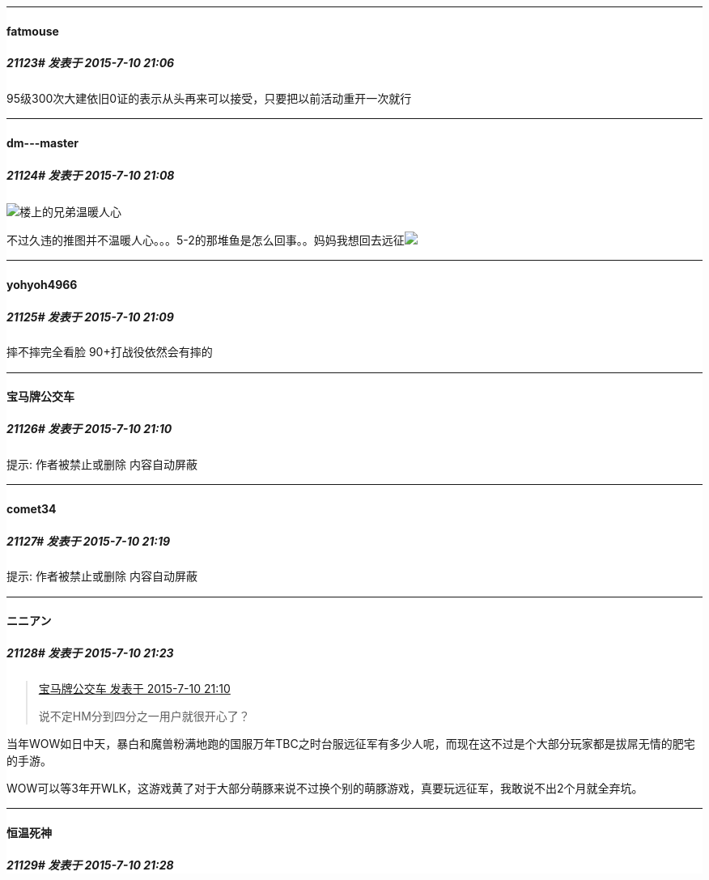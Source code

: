 *****

####  fatmouse  
##### 21123#       发表于 2015-7-10 21:06

95级300次大建依旧0证的表示从头再来可以接受，只要把以前活动重开一次就行

*****

####  dm---master  
##### 21124#       发表于 2015-7-10 21:08

<img src="https://static.saraba1st.com/image/smiley/face/13.gif" referrerpolicy="no-referrer">楼上的兄弟温暖人心

不过久违的推图并不温暖人心。。。5-2的那堆鱼是怎么回事。。妈妈我想回去远征<img src="https://static.saraba1st.com/image/smiley/face/100.gif" referrerpolicy="no-referrer">

*****

####  yohyoh4966  
##### 21125#       发表于 2015-7-10 21:09

摔不摔完全看脸 90+打战役依然会有摔的

*****

####  宝马牌公交车  
##### 21126#       发表于 2015-7-10 21:10

提示: 作者被禁止或删除 内容自动屏蔽

*****

####  comet34  
##### 21127#       发表于 2015-7-10 21:19

提示: 作者被禁止或删除 内容自动屏蔽

*****

####  ニニアン  
##### 21128#       发表于 2015-7-10 21:23

<blockquote><a href="httphttps://bbs.saraba1st.com/2b/forum.php?mod=redirect&amp;goto=findpost&amp;pid=29504563&amp;ptid=1065797" target="_blank">宝马牌公交车 发表于 2015-7-10 21:10</a>

说不定HM分到四分之一用户就很开心了？</blockquote>
当年WOW如日中天，暴白和魔兽粉满地跑的国服万年TBC之时台服远征军有多少人呢，而现在这不过是个大部分玩家都是拔屌无情的肥宅的手游。

WOW可以等3年开WLK，这游戏黄了对于大部分萌豚来说不过换个别的萌豚游戏，真要玩远征军，我敢说不出2个月就全弃坑。

*****

####  恒温死神  
##### 21129#       发表于 2015-7-10 21:28
